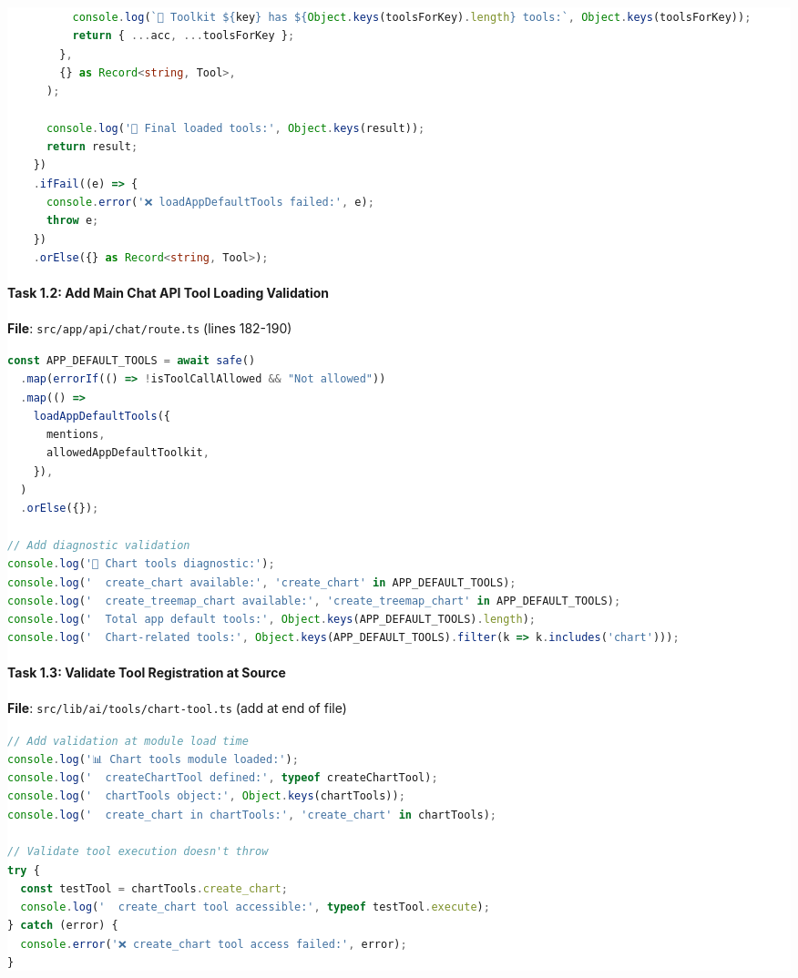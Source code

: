 ```typescript
          console.log(`🔧 Toolkit ${key} has ${Object.keys(toolsForKey).length} tools:`, Object.keys(toolsForKey));
          return { ...acc, ...toolsForKey };
        },
        {} as Record<string, Tool>,
      );

      console.log('🔧 Final loaded tools:', Object.keys(result));
      return result;
    })
    .ifFail((e) => {
      console.error('❌ loadAppDefaultTools failed:', e);
      throw e;
    })
    .orElse({} as Record<string, Tool>);
```

#### Task 1.2: Add Main Chat API Tool Loading Validation
**File**: `src/app/api/chat/route.ts` (lines 182-190)

```typescript
const APP_DEFAULT_TOOLS = await safe()
  .map(errorIf(() => !isToolCallAllowed && "Not allowed"))
  .map(() =>
    loadAppDefaultTools({
      mentions,
      allowedAppDefaultToolkit,
    }),
  )
  .orElse({});

// Add diagnostic validation
console.log('🎯 Chart tools diagnostic:');
console.log('  create_chart available:', 'create_chart' in APP_DEFAULT_TOOLS);
console.log('  create_treemap_chart available:', 'create_treemap_chart' in APP_DEFAULT_TOOLS);
console.log('  Total app default tools:', Object.keys(APP_DEFAULT_TOOLS).length);
console.log('  Chart-related tools:', Object.keys(APP_DEFAULT_TOOLS).filter(k => k.includes('chart')));
```

#### Task 1.3: Validate Tool Registration at Source
**File**: `src/lib/ai/tools/chart-tool.ts` (add at end of file)

```typescript
// Add validation at module load time
console.log('📊 Chart tools module loaded:');
console.log('  createChartTool defined:', typeof createChartTool);
console.log('  chartTools object:', Object.keys(chartTools));
console.log('  create_chart in chartTools:', 'create_chart' in chartTools);

// Validate tool execution doesn't throw
try {
  const testTool = chartTools.create_chart;
  console.log('  create_chart tool accessible:', typeof testTool.execute);
} catch (error) {
  console.error('❌ create_chart tool access failed:', error);
}
```
